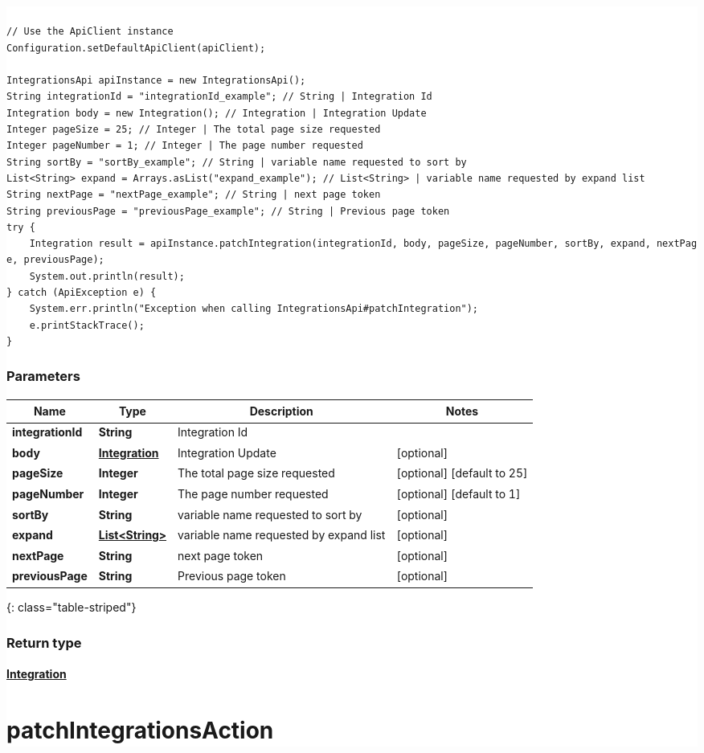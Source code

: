 ```{"language":"java"}

// Use the ApiClient instance
Configuration.setDefaultApiClient(apiClient);

IntegrationsApi apiInstance = new IntegrationsApi();
String integrationId = "integrationId_example"; // String | Integration Id
Integration body = new Integration(); // Integration | Integration Update
Integer pageSize = 25; // Integer | The total page size requested
Integer pageNumber = 1; // Integer | The page number requested
String sortBy = "sortBy_example"; // String | variable name requested to sort by
List<String> expand = Arrays.asList("expand_example"); // List<String> | variable name requested by expand list
String nextPage = "nextPage_example"; // String | next page token
String previousPage = "previousPage_example"; // String | Previous page token
try {
    Integration result = apiInstance.patchIntegration(integrationId, body, pageSize, pageNumber, sortBy, expand, nextPage, previousPage);
    System.out.println(result);
} catch (ApiException e) {
    System.err.println("Exception when calling IntegrationsApi#patchIntegration");
    e.printStackTrace();
}
```

### Parameters

| Name              | Type                                | Description                            | Notes                      |
| ----------------- | ----------------------------------- | -------------------------------------- | -------------------------- |
| **integrationId** | **String**                          | Integration Id                         |
| **body**          | [**Integration**](Integration.md)   | Integration Update                     | [optional]                 |
| **pageSize**      | **Integer**                         | The total page size requested          | [optional] [default to 25] |
| **pageNumber**    | **Integer**                         | The page number requested              | [optional] [default to 1]  |
| **sortBy**        | **String**                          | variable name requested to sort by     | [optional]                 |
| **expand**        | [**List&lt;String&gt;**](String.md) | variable name requested by expand list | [optional]                 |
| **nextPage**      | **String**                          | next page token                        | [optional]                 |
| **previousPage**  | **String**                          | Previous page token                    | [optional]                 |

{: class="table-striped"}

### Return type

[**Integration**](Integration.md)

<a name="patchIntegrationsAction"></a>

# **patchIntegrationsAction**

